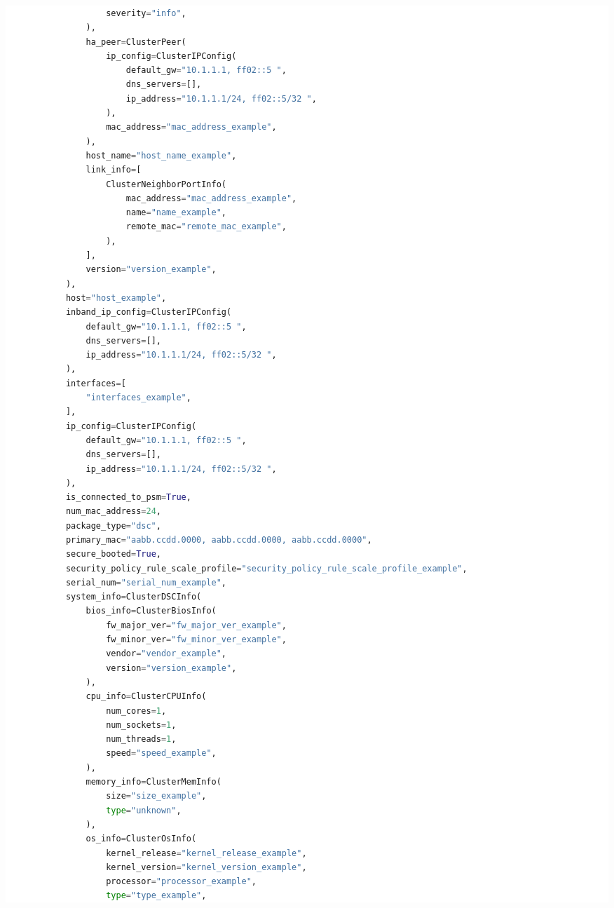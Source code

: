 ```python
                    severity="info",
                ),
                ha_peer=ClusterPeer(
                    ip_config=ClusterIPConfig(
                        default_gw="10.1.1.1, ff02::5 ",
                        dns_servers=[],
                        ip_address="10.1.1.1/24, ff02::5/32 ",
                    ),
                    mac_address="mac_address_example",
                ),
                host_name="host_name_example",
                link_info=[
                    ClusterNeighborPortInfo(
                        mac_address="mac_address_example",
                        name="name_example",
                        remote_mac="remote_mac_example",
                    ),
                ],
                version="version_example",
            ),
            host="host_example",
            inband_ip_config=ClusterIPConfig(
                default_gw="10.1.1.1, ff02::5 ",
                dns_servers=[],
                ip_address="10.1.1.1/24, ff02::5/32 ",
            ),
            interfaces=[
                "interfaces_example",
            ],
            ip_config=ClusterIPConfig(
                default_gw="10.1.1.1, ff02::5 ",
                dns_servers=[],
                ip_address="10.1.1.1/24, ff02::5/32 ",
            ),
            is_connected_to_psm=True,
            num_mac_address=24,
            package_type="dsc",
            primary_mac="aabb.ccdd.0000, aabb.ccdd.0000, aabb.ccdd.0000",
            secure_booted=True,
            security_policy_rule_scale_profile="security_policy_rule_scale_profile_example",
            serial_num="serial_num_example",
            system_info=ClusterDSCInfo(
                bios_info=ClusterBiosInfo(
                    fw_major_ver="fw_major_ver_example",
                    fw_minor_ver="fw_minor_ver_example",
                    vendor="vendor_example",
                    version="version_example",
                ),
                cpu_info=ClusterCPUInfo(
                    num_cores=1,
                    num_sockets=1,
                    num_threads=1,
                    speed="speed_example",
                ),
                memory_info=ClusterMemInfo(
                    size="size_example",
                    type="unknown",
                ),
                os_info=ClusterOsInfo(
                    kernel_release="kernel_release_example",
                    kernel_version="kernel_version_example",
                    processor="processor_example",
                    type="type_example",
```